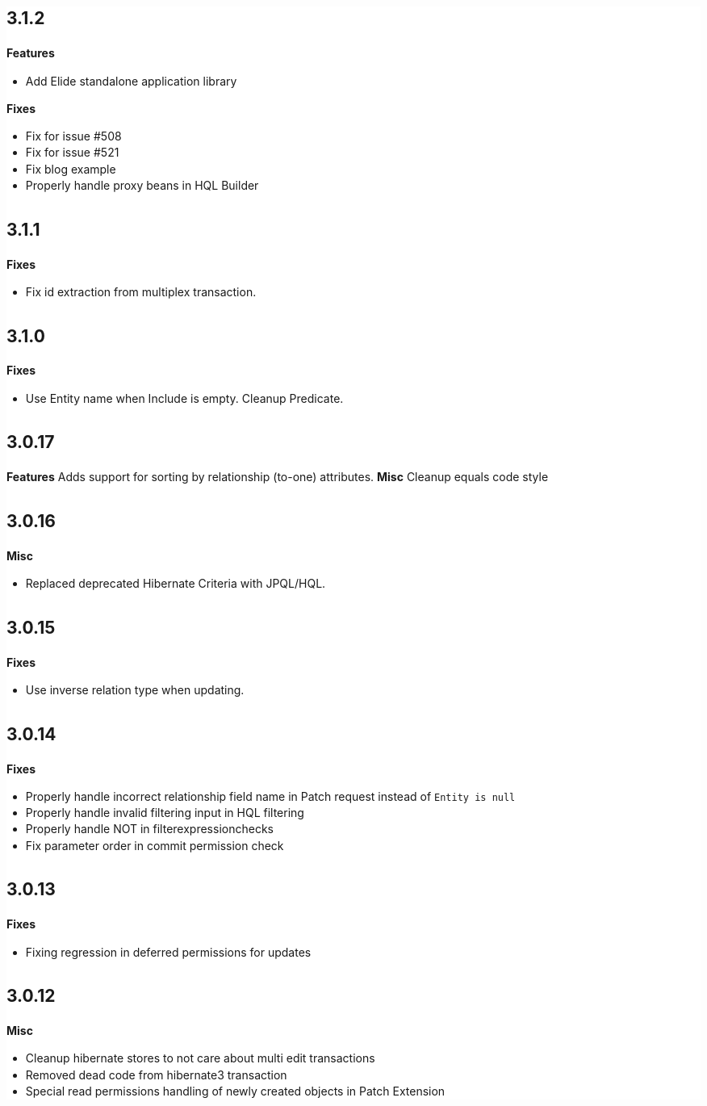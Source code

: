 ## 3.1.2
**Features**
 * Add Elide standalone application library

**Fixes**
 * Fix for issue #508
 * Fix for issue #521
 * Fix blog example
 * Properly handle proxy beans in HQL Builder

## 3.1.1
**Fixes**
 * Fix id extraction from multiplex transaction.

## 3.1.0
**Fixes**
 * Use Entity name when Include is empty.  Cleanup Predicate.

## 3.0.17
**Features**
Adds support for sorting by relationship (to-one) attributes.
**Misc**
Cleanup equals code style

## 3.0.16
**Misc**
 * Replaced deprecated Hibernate Criteria with JPQL/HQL.

## 3.0.15
**Fixes**
 * Use inverse relation type when updating.

## 3.0.14
**Fixes**
 * Properly handle incorrect relationship field name in Patch request instead of `Entity is null`
 * Properly handle invalid filtering input in HQL filtering
 * Properly handle NOT in filterexpressionchecks
 * Fix parameter order in commit permission check

## 3.0.13
**Fixes**
 * Fixing regression in deferred permissions for updates

## 3.0.12
**Misc**
 * Cleanup hibernate stores to not care about multi edit transactions
 * Removed dead code from hibernate3 transaction
 * Special read permissions handling of newly created objects in Patch Extension
